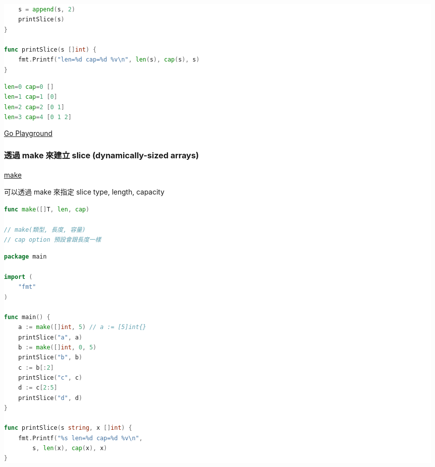 ```go
	s = append(s, 2)
	printSlice(s)
}

func printSlice(s []int) {
	fmt.Printf("len=%d cap=%d %v\n", len(s), cap(s), s)
}
```

```go
len=0 cap=0 []
len=1 cap=1 [0]
len=2 cap=2 [0 1]
len=3 cap=4 [0 1 2]
```

[Go Playground](https://go.dev/play/p/TscPwGGgq4D)

### 透過 make 來建立 slice (dynamically-sized arrays)

[make](https://pkg.go.dev/builtin#make)

可以透過 make 來指定 slice type, length, capacity

```go
func make([]T, len, cap)

// make(類型, 長度, 容量)
// cap option 預設會跟長度一樣
```

```go
package main

import (
	"fmt"
)

func main() {
	a := make([]int, 5) // a := [5]int{}
	printSlice("a", a)
	b := make([]int, 0, 5)
	printSlice("b", b)
	c := b[:2]
	printSlice("c", c)
	d := c[2:5]
	printSlice("d", d)
}

func printSlice(s string, x []int) {
	fmt.Printf("%s len=%d cap=%d %v\n",
		s, len(x), cap(x), x)
}
```


[1 2 3]: []int